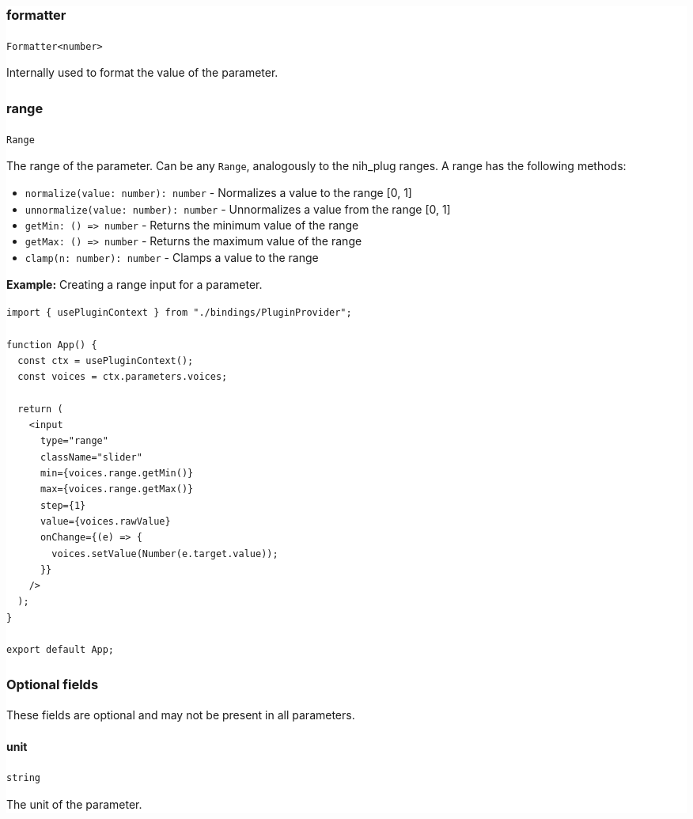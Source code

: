 ### formatter

`Formatter<number>`

Internally used to format the value of the parameter.

### range

`Range`

The range of the parameter. Can be any `Range`, analogously to the nih_plug
ranges. A range has the following methods:

- `normalize(value: number): number` - Normalizes a value to the range [0, 1]
- `unnormalize(value: number): number` - Unnormalizes a value from the range [0, 1]
- `getMin: () => number` - Returns the minimum value of the range
- `getMax: () => number` - Returns the maximum value of the range
- `clamp(n: number): number` - Clamps a value to the range

**Example:** Creating a range input for a parameter.

```tsx "voices.range"
import { usePluginContext } from "./bindings/PluginProvider";

function App() {
  const ctx = usePluginContext();
  const voices = ctx.parameters.voices;

  return (
    <input
      type="range"
      className="slider"
      min={voices.range.getMin()}
      max={voices.range.getMax()}
      step={1}
      value={voices.rawValue}
      onChange={(e) => {
        voices.setValue(Number(e.target.value));
      }}
    />
  );
}

export default App;
```

### Optional fields

These fields are optional and may not be present in all parameters.

#### unit

`string`

The unit of the parameter.
